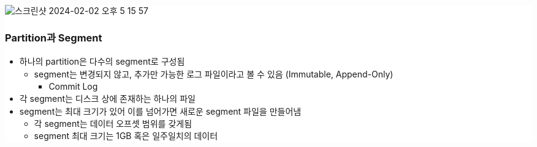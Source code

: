<img width="620" alt="스크린샷 2024-02-02 오후 5 15 57" src="https://github.com/bokyung124/AWS_Exercise/assets/53086873/44c475a1-f754-44ab-93db-0e4a502572d3">

### Partition과 Segment

- 하나의 partition은 다수의 segment로 구성됨    
    - segment는 변경되지 않고, 추가만 가능한 로그 파일이라고 볼 수 있음 (Immutable, Append-Only)
        - Commit Log
- 각 segment는 디스크 상에 존재하는 하나의 파일
- segment는 최대 크기가 있어 이를 넘어가면 새로운 segment 파일을 만들어냄
    - 각 segment는 데이터 오프셋 범위를 갖게됨
    - segment 최대 크기는 1GB 혹은 일주일치의 데이터